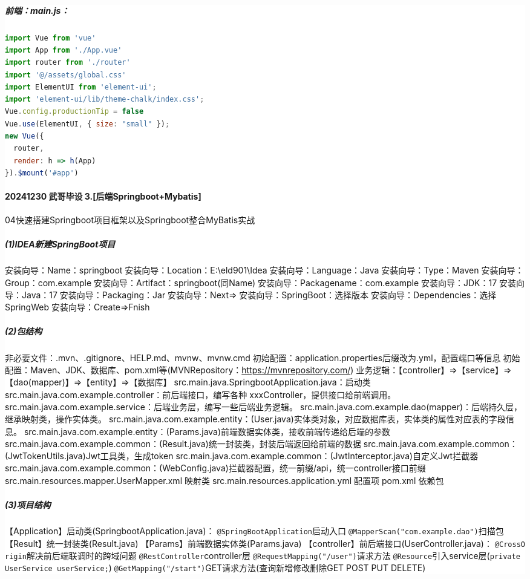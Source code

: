##### 前端：main.js：
```js
import Vue from 'vue'
import App from './App.vue'
import router from './router'
import '@/assets/global.css'
import ElementUI from 'element-ui';
import 'element-ui/lib/theme-chalk/index.css';
Vue.config.productionTip = false
Vue.use(ElementUI, { size: "small" });
new Vue({
  router,
  render: h => h(App)
}).$mount('#app')
```
#### 20241230 武哥毕设 3.[后端Springboot+Mybatis]
04快速搭建Springboot项目框架以及Springboot整合MyBatis实战
##### (1)IDEA新建SpringBoot项目
安装向导：Name：springboot
安装向导：Location：E:\eld901\Idea
安装向导：Language：Java
安装向导：Type：Maven
安装向导：Group：com.example
安装向导：Artifact：springboot(同Name)
安装向导：Packagename：com.example
安装向导：JDK：17
安装向导：Java：17
安装向导：Packaging：Jar
安装向导：Next=>
安装向导：SpringBoot：选择版本
安装向导：Dependencies：选择SpringWeb
安装向导：Create=>Fnish
##### (2)包结构
非必要文件：.mvn、.gitignore、HELP.md、mvnw、mvnw.cmd
初始配置：application.properties后缀改为.yml，配置端口等信息
初始配置：Maven、JDK、数据库、pom.xml等(MVNRepository：https://mvnrepository.com/)
业务逻辑：【controller】=>【service】=>【dao(mapper)】=>【entity】=>【数据库】
src.main.java.SpringbootApplication.java：启动类
src.main.java.com.example.controller：前后端接口，编写各种 xxxController，提供接口给前端调用。
src.main.java.com.example.service：后端业务层，编写一些后端业务逻辑。
src.main.java.com.example.dao(mapper)：后端持久层，继承映射类，操作实体类。
src.main.java.com.example.entity：(User.java)实体类对象，对应数据库表，实体类的属性对应表的字段信息。
src.main.java.com.example.entity：(Params.java)前端数据实体类，接收前端传递给后端的参数
src.main.java.com.example.common：(Result.java)统一封装类，封装后端返回给前端的数据
src.main.java.com.example.common：(JwtTokenUtils.java)Jwt工具类，生成token
src.main.java.com.example.common：(JwtInterceptor.java)自定义Jwt拦截器
src.main.java.com.example.common：(WebConfig.java)拦截器配置，统一前缀/api，统一controller接口前缀
src.main.resources.mapper.UserMapper.xml 映射类
src.main.resources.application.yml 配置项
pom.xml 依赖包
##### (3)项目结构
【Application】启动类(SpringbootApplication.java)：
`@SpringBootApplication`启动入口
`@MapperScan("com.example.dao")`扫描包
【Result】统一封装类(Result.java)
【Params】前端数据实体类(Params.java)
【controller】前后端接口(UserController.java)：
`@CrossOrigin`解决前后端联调时的跨域问题
`@RestController`controller层
`@RequestMapping("/user")`请求方法
`@Resource`引入service层(`private UserService userService;`)
`@GetMapping("/start")`GET请求方法(查询新增修改删除GET POST PUT DELETE) 